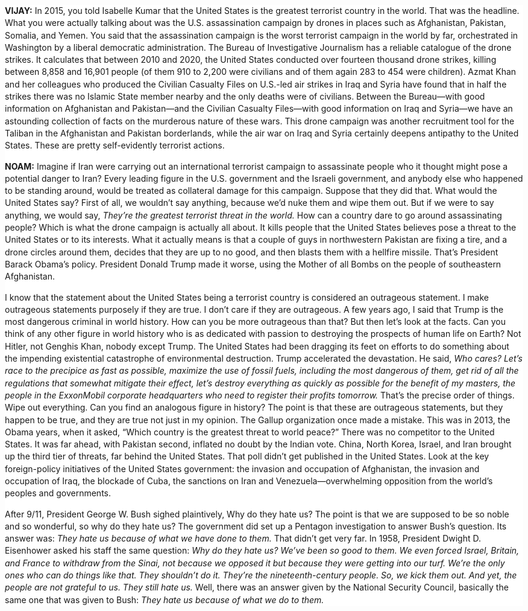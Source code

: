 **VIJAY:** In 2015, you told Isabelle Kumar that the United States is the greatest terrorist country in the world. That was the headline. What you were actually talking about was the U.S. assassination campaign by drones in places such as Afghanistan, Pakistan, Somalia, and Yemen. You said that the assassination campaign is the worst terrorist campaign in the world by far, orchestrated in Washington by a liberal democratic administration. The Bureau of Investigative Journalism has a reliable catalogue of the drone strikes. It calculates that between 2010 and 2020, the United States conducted over fourteen thousand drone strikes, killing between 8,858 and 16,901 people (of them 910 to 2,200 were civilians and of them again 283 to 454 were children). Azmat Khan and her colleagues who produced the Civilian Casualty Files on U.S.-led air strikes in Iraq and Syria have found that in half the strikes there was no Islamic State member nearby and the only deaths were of civilians. Between the Bureau—with good information on Afghanistan and Pakistan—and the Civilian Casualty Files—with good information on Iraq and Syria—we have an astounding collection of facts on the murderous nature of these wars. This drone campaign was another recruitment tool for the Taliban in the Afghanistan and Pakistan borderlands, while the air war on Iraq and Syria certainly deepens antipathy to the United States. These are pretty self-evidently terrorist actions.

**NOAM:** Imagine if Iran were carrying out an international terrorist campaign to assassinate people who it thought might pose a potential danger to Iran? Every leading figure in the U.S. government and the Israeli government, and anybody else who happened to be standing around, would be treated as collateral damage for this campaign. Suppose that they did that. What would the United States say? First of all, we wouldn’t say anything, because we’d nuke them and wipe them out. But if we were to say anything, we would say, _They’re the greatest terrorist threat in the world._ How can a country dare to go around assassinating people? Which is what the drone campaign is actually all about. It kills people that the United States believes pose a threat to the United States or to its interests. What it actually means is that a couple of guys in northwestern Pakistan are fixing a tire, and a drone circles around them, decides that they are up to no good, and then blasts them with a hellfire missile. That’s President Barack Obama’s policy. President Donald Trump made it worse, using the Mother of all Bombs on the people of southeastern Afghanistan.

I know that the statement about the United States being a terrorist country is considered an outrageous statement. I make outrageous statements purposely if they are true. I don’t care if they are outrageous. A few years ago, I said that Trump is the most dangerous criminal in world history. How can you be more outrageous than that? But then let’s look at the facts. Can you think of any other figure in world history who is as dedicated with passion to destroying the prospects of human life on Earth? Not Hitler, not Genghis Khan, nobody except Trump. The United States had been dragging its feet on efforts to do something about the impending existential catastrophe of environmental destruction. Trump accelerated the devastation. He said, _Who cares? Let’s race to the precipice as fast as possible, maximize the use of fossil fuels, including the most dangerous of them, get rid of all the regulations that somewhat mitigate their effect, let’s destroy everything as quickly as possible for the benefit of my masters, the people in the ExxonMobil corporate headquarters who need to register their profits tomorrow._ That’s the precise order of things. Wipe out everything. Can you find an analogous figure in history? The point is that these are outrageous statements, but they happen to be true, and they are true not just in my opinion. The Gallup organization once made a mistake. This was in 2013, the Obama years, when it asked, “Which country is the greatest threat to world peace?” There was no competitor to the United States. It was far ahead, with Pakistan second, inflated no doubt by the Indian vote. China, North Korea, Israel, and Iran brought up the third tier of threats, far behind the United States. That poll didn’t get published in the United States. Look at the key foreign-policy initiatives of the United States government: the invasion and occupation of Afghanistan, the invasion and occupation of Iraq, the blockade of Cuba, the sanctions on Iran and Venezuela—overwhelming opposition from the world’s peoples and governments.

After 9/11, President George W. Bush sighed plaintively, Why do they hate us? The point is that we are supposed to be so noble and so wonderful, so why do they hate us? The government did set up a Pentagon investigation to answer Bush’s question. Its answer was: _They hate us because of what we have done to them._ That didn’t get very far. In 1958, President Dwight D. Eisenhower asked his staff the same question: _Why do they hate us? We’ve been so good to them. We even forced Israel, Britain, and France to withdraw from the Sinai, not because we opposed it but because they were getting into our turf. We’re the only ones who can do things like that. They shouldn’t do it. They’re the nineteenth-century people. So, we kick them out. And yet, the people are not grateful to us. They still_ _hate us._ Well, there was an answer given by the National Security Council, basically the same one that was given to Bush: _They hate us because of what we do to them._
